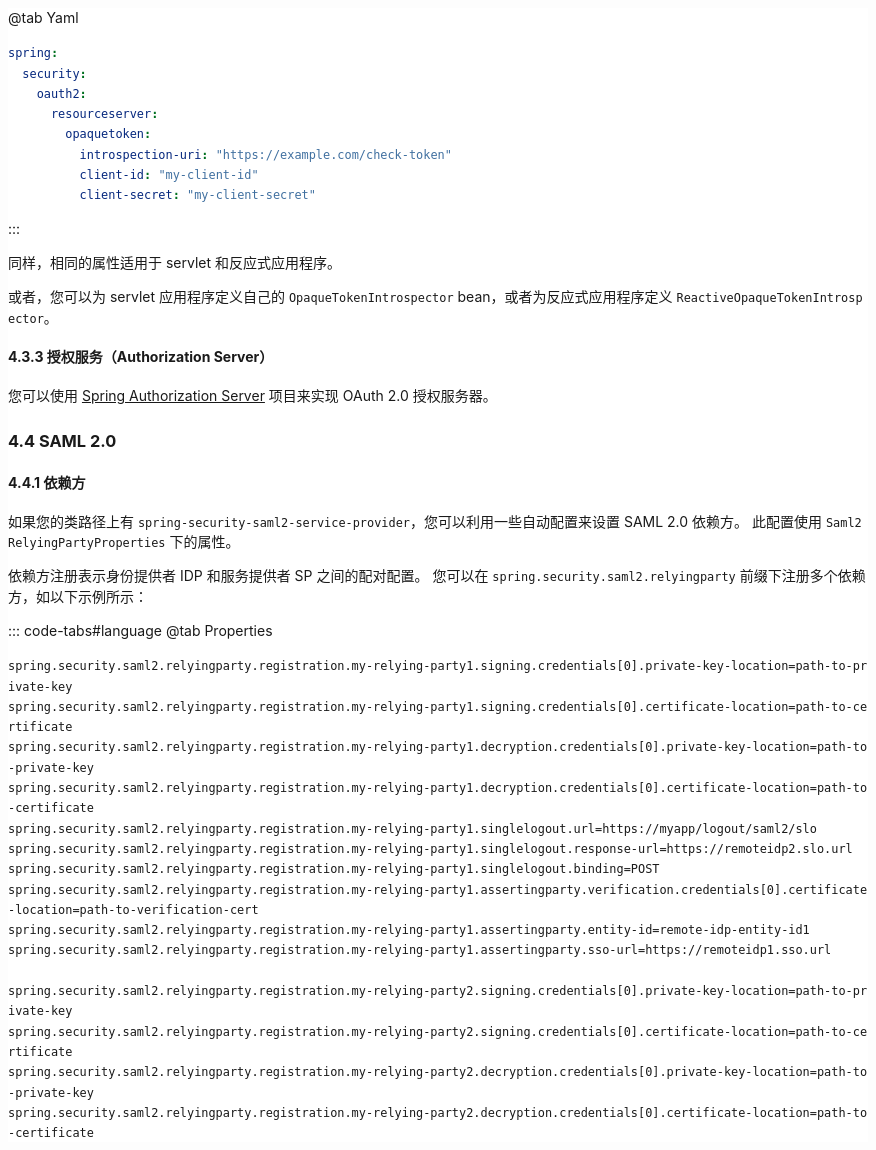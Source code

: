 

@tab Yaml

```yaml
spring:
  security:
    oauth2:
      resourceserver:
        opaquetoken:
          introspection-uri: "https://example.com/check-token"
          client-id: "my-client-id"
          client-secret: "my-client-secret"
```

:::

同样，相同的属性适用于 servlet 和反应式应用程序。 

或者，您可以为 servlet 应用程序定义自己的 `OpaqueTokenIntrospector` bean，或者为反应式应用程序定义 `ReactiveOpaqueTokenIntrospector`。

#### 4.3.3 授权服务（Authorization Server）

您可以使用 [Spring Authorization Server](https://spring.io/projects/spring-authorization-server) 项目来实现 OAuth 2.0 授权服务器。

### 4.4 SAML 2.0

#### 4.4.1 依赖方

如果您的类路径上有 `spring-security-saml2-service-provider`，您可以利用一些自动配置来设置 SAML 2.0 依赖方。 此配置使用 `Saml2RelyingPartyProperties` 下的属性。 

依赖方注册表示身份提供者 IDP 和服务提供者 SP 之间的配对配置。 您可以在 `spring.security.saml2.relyingparty` 前缀下注册多个依赖方，如以下示例所示：

::: code-tabs#language
@tab Properties

```properties
spring.security.saml2.relyingparty.registration.my-relying-party1.signing.credentials[0].private-key-location=path-to-private-key
spring.security.saml2.relyingparty.registration.my-relying-party1.signing.credentials[0].certificate-location=path-to-certificate
spring.security.saml2.relyingparty.registration.my-relying-party1.decryption.credentials[0].private-key-location=path-to-private-key
spring.security.saml2.relyingparty.registration.my-relying-party1.decryption.credentials[0].certificate-location=path-to-certificate
spring.security.saml2.relyingparty.registration.my-relying-party1.singlelogout.url=https://myapp/logout/saml2/slo
spring.security.saml2.relyingparty.registration.my-relying-party1.singlelogout.response-url=https://remoteidp2.slo.url
spring.security.saml2.relyingparty.registration.my-relying-party1.singlelogout.binding=POST
spring.security.saml2.relyingparty.registration.my-relying-party1.assertingparty.verification.credentials[0].certificate-location=path-to-verification-cert
spring.security.saml2.relyingparty.registration.my-relying-party1.assertingparty.entity-id=remote-idp-entity-id1
spring.security.saml2.relyingparty.registration.my-relying-party1.assertingparty.sso-url=https://remoteidp1.sso.url

spring.security.saml2.relyingparty.registration.my-relying-party2.signing.credentials[0].private-key-location=path-to-private-key
spring.security.saml2.relyingparty.registration.my-relying-party2.signing.credentials[0].certificate-location=path-to-certificate
spring.security.saml2.relyingparty.registration.my-relying-party2.decryption.credentials[0].private-key-location=path-to-private-key
spring.security.saml2.relyingparty.registration.my-relying-party2.decryption.credentials[0].certificate-location=path-to-certificate
```